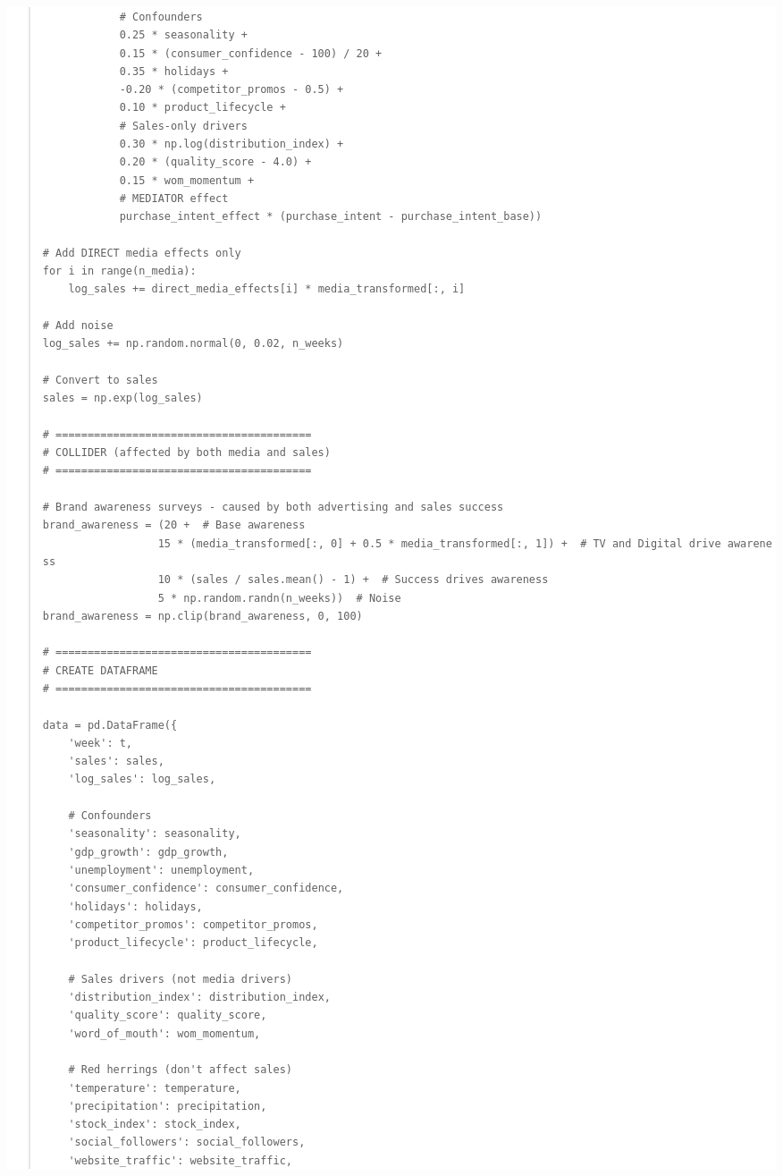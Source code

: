 >                 # Confounders
>                 0.25 * seasonality +
>                 0.15 * (consumer_confidence - 100) / 20 +
>                 0.35 * holidays +
>                 -0.20 * (competitor_promos - 0.5) +
>                 0.10 * product_lifecycle +
>                 # Sales-only drivers  
>                 0.30 * np.log(distribution_index) +
>                 0.20 * (quality_score - 4.0) +
>                 0.15 * wom_momentum +
>                 # MEDIATOR effect
>                 purchase_intent_effect * (purchase_intent - purchase_intent_base))
>     
>     # Add DIRECT media effects only
>     for i in range(n_media):
>         log_sales += direct_media_effects[i] * media_transformed[:, i]
>     
>     # Add noise
>     log_sales += np.random.normal(0, 0.02, n_weeks)
>     
>     # Convert to sales
>     sales = np.exp(log_sales)
>     
>     # ========================================
>     # COLLIDER (affected by both media and sales)
>     # ========================================
>     
>     # Brand awareness surveys - caused by both advertising and sales success
>     brand_awareness = (20 +  # Base awareness
>                       15 * (media_transformed[:, 0] + 0.5 * media_transformed[:, 1]) +  # TV and Digital drive awareness
>                       10 * (sales / sales.mean() - 1) +  # Success drives awareness
>                       5 * np.random.randn(n_weeks))  # Noise
>     brand_awareness = np.clip(brand_awareness, 0, 100)
>     
>     # ========================================
>     # CREATE DATAFRAME
>     # ========================================
>     
>     data = pd.DataFrame({
>         'week': t,
>         'sales': sales,
>         'log_sales': log_sales,
>         
>         # Confounders
>         'seasonality': seasonality,
>         'gdp_growth': gdp_growth,
>         'unemployment': unemployment,
>         'consumer_confidence': consumer_confidence,
>         'holidays': holidays,
>         'competitor_promos': competitor_promos,
>         'product_lifecycle': product_lifecycle,
>         
>         # Sales drivers (not media drivers)
>         'distribution_index': distribution_index,
>         'quality_score': quality_score,
>         'word_of_mouth': wom_momentum,
>         
>         # Red herrings (don't affect sales)
>         'temperature': temperature,
>         'precipitation': precipitation,
>         'stock_index': stock_index,
>         'social_followers': social_followers,
>         'website_traffic': website_traffic,
